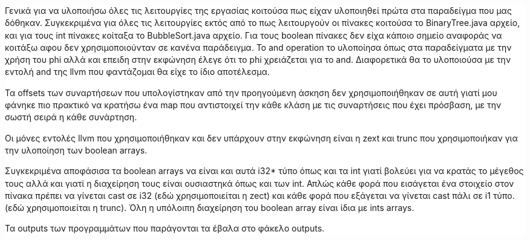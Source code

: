 Γενικά για να υλοποιήσω όλες τις λειτουργίες της εργασίας κοιτούσα πως είχαν υλοποιηθεί πρώτα στα παραδείγμα που μας δόθηκαν. Συγκεκριμένα για όλες τις λειτουργίες εκτός από το πως λειτουργούν οι πίνακες κοιτούσα το BinaryTree.java αρχείο, και για τους int πίνακες κοίταξα το BubbleSort.java αρχείο. Για τους boolean πίνακες δεν είχα κάποιο σημείο αναφοράς να κοιτάξω αφου δεν χρησιμοποιούνταν σε κανένα παράδειγμα. Το and operation το υλοποίησα όπως στα παραδείγματα με την χρήση του phi αλλά και επειδη στην εκφώνηση έλεγε ότι το phi χρειάζεται για το and. Διαφορετικά θα το υλοποιούσα με την εντολή and της llvm που φαντάζομαι θα είχε το ίδιο αποτέλεσμα.

Τα offsets των συναρτήσεων που υπολογίστηκαν από την προηγούμενη άσκηση δεν χρησιμοποιήθηκαν σε αυτή γιατί μου φάνηκε πιο πρακτικό να κρατήσω ένα map που αντιστοιχεί την κάθε κλάση με τις συναρτήσεις που έχει πρόσβαση, με την σωστή σειρά η κάθε συνάρτηση.

Οι μόνες εντολές llvm που χρησιμοποιήθηκαν και δεν υπάρχουν στην εκφώνηση είναι η zext και trunc
που χρησιμοποιήκαν για την υλοποίηση των boolean arrays.

Συγκεκριμένα αποφάσισα τα boolean arrays να είναι και αυτά i32* τύπο όπως και τα int γιατί βολεύει για να κρατάς το μέγεθος τους αλλά και γιατί η διαχείρηση τους είναι ουσιαστηκά όπως και των int. Απλώς κάθε φορά που εισάγεται ένα στοιχείο στον πίνακα πρέπει να γίνεται cast σε i32 (εδώ χρησιμοποιείται η zect)  και κάθε φορά που εξάγεται να γίνεται cast πάλι σε i1 τύπο. (εδώ χρησιμοποιείται η trunc). Όλη η υπόλοιπη διαχείρηση του boolean array είναι ίδια με ints arrays.

Τα outputs των προγραμμάτων που παράγονται τα έβαλα στο φάκελο outputs.
